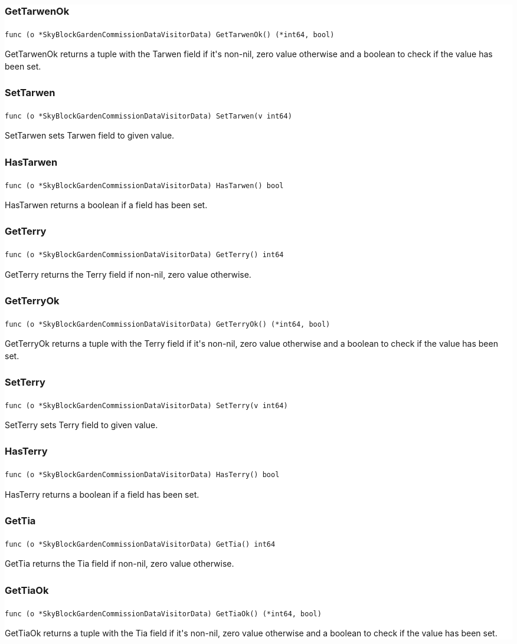 ### GetTarwenOk

`func (o *SkyBlockGardenCommissionDataVisitorData) GetTarwenOk() (*int64, bool)`

GetTarwenOk returns a tuple with the Tarwen field if it's non-nil, zero value otherwise
and a boolean to check if the value has been set.

### SetTarwen

`func (o *SkyBlockGardenCommissionDataVisitorData) SetTarwen(v int64)`

SetTarwen sets Tarwen field to given value.

### HasTarwen

`func (o *SkyBlockGardenCommissionDataVisitorData) HasTarwen() bool`

HasTarwen returns a boolean if a field has been set.

### GetTerry

`func (o *SkyBlockGardenCommissionDataVisitorData) GetTerry() int64`

GetTerry returns the Terry field if non-nil, zero value otherwise.

### GetTerryOk

`func (o *SkyBlockGardenCommissionDataVisitorData) GetTerryOk() (*int64, bool)`

GetTerryOk returns a tuple with the Terry field if it's non-nil, zero value otherwise
and a boolean to check if the value has been set.

### SetTerry

`func (o *SkyBlockGardenCommissionDataVisitorData) SetTerry(v int64)`

SetTerry sets Terry field to given value.

### HasTerry

`func (o *SkyBlockGardenCommissionDataVisitorData) HasTerry() bool`

HasTerry returns a boolean if a field has been set.

### GetTia

`func (o *SkyBlockGardenCommissionDataVisitorData) GetTia() int64`

GetTia returns the Tia field if non-nil, zero value otherwise.

### GetTiaOk

`func (o *SkyBlockGardenCommissionDataVisitorData) GetTiaOk() (*int64, bool)`

GetTiaOk returns a tuple with the Tia field if it's non-nil, zero value otherwise
and a boolean to check if the value has been set.
